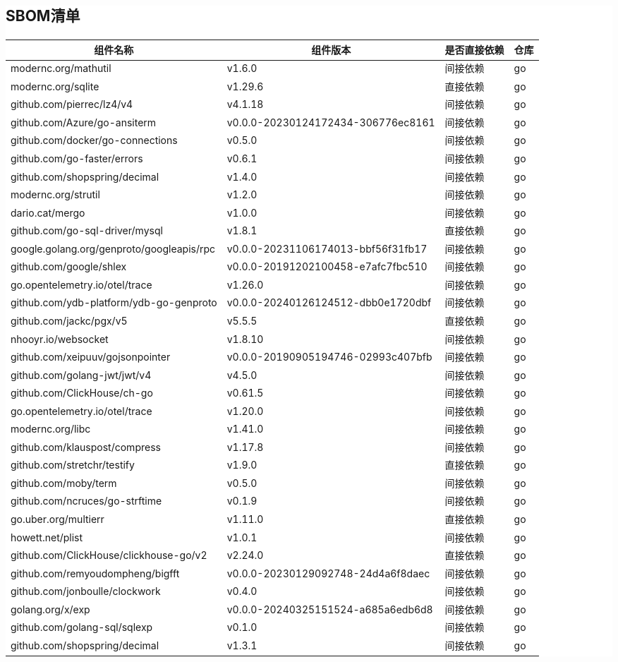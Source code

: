 


## SBOM清单

| 组件名称 | 组件版本 | 是否直接依赖 | 仓库 |
| -------- | -------- | ------------ | ---- |
|modernc.org/mathutil|v1.6.0|间接依赖|go|
|modernc.org/sqlite|v1.29.6|直接依赖|go|
|github.com/pierrec/lz4/v4|v4.1.18|间接依赖|go|
|github.com/Azure/go-ansiterm|v0.0.0-20230124172434-306776ec8161|间接依赖|go|
|github.com/docker/go-connections|v0.5.0|间接依赖|go|
|github.com/go-faster/errors|v0.6.1|间接依赖|go|
|github.com/shopspring/decimal|v1.4.0|间接依赖|go|
|modernc.org/strutil|v1.2.0|间接依赖|go|
|dario.cat/mergo|v1.0.0|间接依赖|go|
|github.com/go-sql-driver/mysql|v1.8.1|直接依赖|go|
|google.golang.org/genproto/googleapis/rpc|v0.0.0-20231106174013-bbf56f31fb17|间接依赖|go|
|github.com/google/shlex|v0.0.0-20191202100458-e7afc7fbc510|间接依赖|go|
|go.opentelemetry.io/otel/trace|v1.26.0|间接依赖|go|
|github.com/ydb-platform/ydb-go-genproto|v0.0.0-20240126124512-dbb0e1720dbf|间接依赖|go|
|github.com/jackc/pgx/v5|v5.5.5|直接依赖|go|
|nhooyr.io/websocket|v1.8.10|间接依赖|go|
|github.com/xeipuuv/gojsonpointer|v0.0.0-20190905194746-02993c407bfb|间接依赖|go|
|github.com/golang-jwt/jwt/v4|v4.5.0|间接依赖|go|
|github.com/ClickHouse/ch-go|v0.61.5|间接依赖|go|
|go.opentelemetry.io/otel/trace|v1.20.0|间接依赖|go|
|modernc.org/libc|v1.41.0|间接依赖|go|
|github.com/klauspost/compress|v1.17.8|间接依赖|go|
|github.com/stretchr/testify|v1.9.0|直接依赖|go|
|github.com/moby/term|v0.5.0|间接依赖|go|
|github.com/ncruces/go-strftime|v0.1.9|间接依赖|go|
|go.uber.org/multierr|v1.11.0|直接依赖|go|
|howett.net/plist|v1.0.1|间接依赖|go|
|github.com/ClickHouse/clickhouse-go/v2|v2.24.0|直接依赖|go|
|github.com/remyoudompheng/bigfft|v0.0.0-20230129092748-24d4a6f8daec|间接依赖|go|
|github.com/jonboulle/clockwork|v0.4.0|间接依赖|go|
|golang.org/x/exp|v0.0.0-20240325151524-a685a6edb6d8|间接依赖|go|
|github.com/golang-sql/sqlexp|v0.1.0|间接依赖|go|
|github.com/shopspring/decimal|v1.3.1|间接依赖|go|